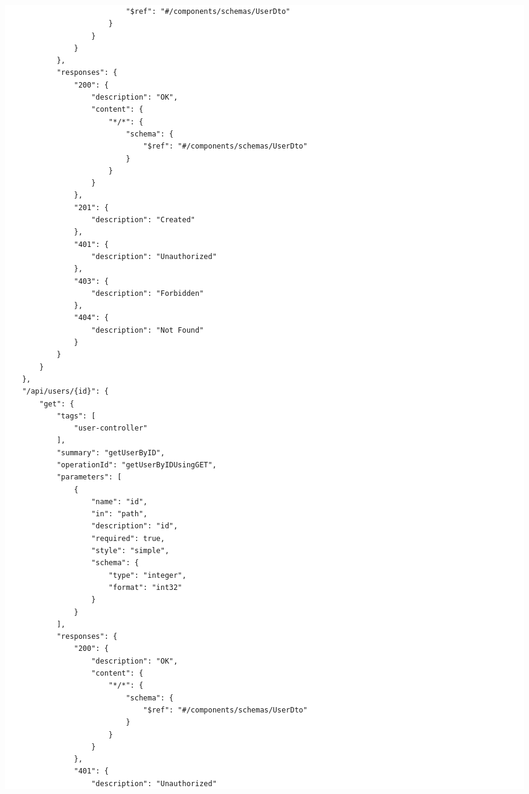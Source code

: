                                 "$ref": "#/components/schemas/UserDto"
                            }
                        }
                    }
                },
                "responses": {
                    "200": {
                        "description": "OK",
                        "content": {
                            "*/*": {
                                "schema": {
                                    "$ref": "#/components/schemas/UserDto"
                                }
                            }
                        }
                    },
                    "201": {
                        "description": "Created"
                    },
                    "401": {
                        "description": "Unauthorized"
                    },
                    "403": {
                        "description": "Forbidden"
                    },
                    "404": {
                        "description": "Not Found"
                    }
                }
            }
        },
        "/api/users/{id}": {
            "get": {
                "tags": [
                    "user-controller"
                ],
                "summary": "getUserByID",
                "operationId": "getUserByIDUsingGET",
                "parameters": [
                    {
                        "name": "id",
                        "in": "path",
                        "description": "id",
                        "required": true,
                        "style": "simple",
                        "schema": {
                            "type": "integer",
                            "format": "int32"
                        }
                    }
                ],
                "responses": {
                    "200": {
                        "description": "OK",
                        "content": {
                            "*/*": {
                                "schema": {
                                    "$ref": "#/components/schemas/UserDto"
                                }
                            }
                        }
                    },
                    "401": {
                        "description": "Unauthorized"